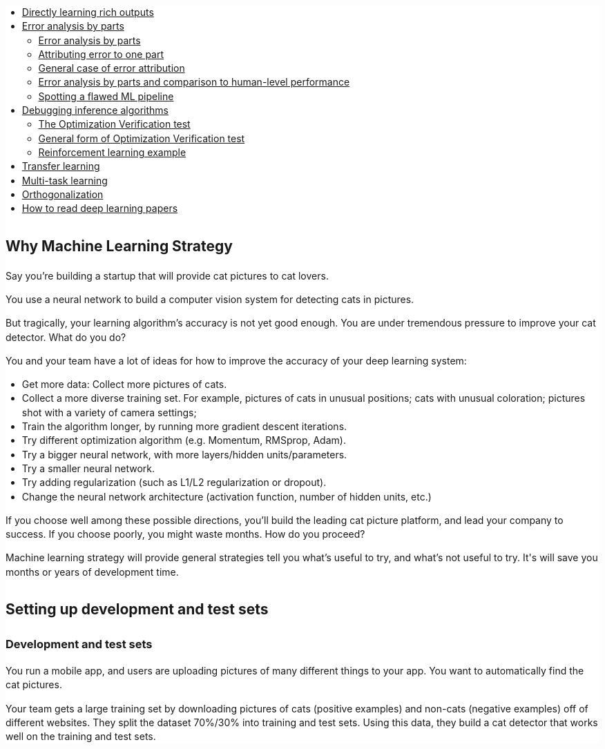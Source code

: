   * [Directly learning rich outputs](#Directly-learning-rich-outputs)
* [Error analysis by parts](#Error-analysis-by-parts)
  * [Error analysis by parts](#Error-analysis-by-parts)
  * [Attributing error to one part](#Attributing-error-to-one-part)
  * [General case of error attribution](#General-case-of-error-attribution)
  * [Error analysis by parts and comparison to human-level performance](#Error-analysis-by-parts-and-comparison-to-human-level-performance)
  * [Spotting a flawed ML pipeline](#Spotting-a-flawed-ML-pipeline)
* [Debugging inference algorithms](#Debugging-inference-algorithms)
  * [The Optimization Verification test](#The-Optimization-Verification-test)
  * [General form of Optimization Verification test](#General-form-of-Optimization-Verification-test)
  * [Reinforcement learning example](#Reinforcement-learning-example)
* [Transfer learning](#transfer-learning)
* [Multi-task learning](#multi-task-learning)
* [Orthogonalization](#orthogonalization)
* [How to read deep learning papers](#how-to-read-deep-learning-papers)

## Why Machine Learning Strategy

Say you’re building a startup that will provide cat pictures to cat lovers.

You use a neural network to build a computer vision system for detecting cats in pictures.

But tragically, your learning algorithm’s accuracy is not yet good enough. You are under tremendous pressure to improve your cat detector. What do you do?

You and your team have a lot of ideas for how to improve the accuracy of your deep learning system:

  - Get more data: Collect more pictures of cats.
  - Collect a more diverse training set. For example, pictures of cats in unusual positions; cats with unusual coloration; pictures shot with a variety of camera settings;
  - Train the algorithm longer, by running more gradient descent iterations.
  - Try different optimization algorithm (e.g. Momentum, RMSprop, Adam).
  - Try a bigger neural network, with more layers/hidden units/parameters.
  - Try a smaller neural network.
  - Try adding regularization (such as L1/L2 regularization or dropout).
  - Change the neural network architecture (activation function, number of hidden units, etc.)

If you choose well among these possible directions, you’ll build the leading cat picture platform, and lead your company to success. If you choose poorly, you might waste months. How do you proceed?

Machine learning strategy will provide general strategies tell you what’s useful to try, and what’s not useful to try. It's will save you months or years of development time.

## Setting up development and test sets

### Development and test sets

You run a mobile app, and users are uploading pictures of many different things to your app. You want to automatically find the cat pictures.

Your team gets a large training set by downloading pictures of cats (positive examples) and non-cats (negative examples) off of different websites. They split the dataset 70%/30% into training and test sets. Using this data, they build a cat detector that works well on the training and test sets.
